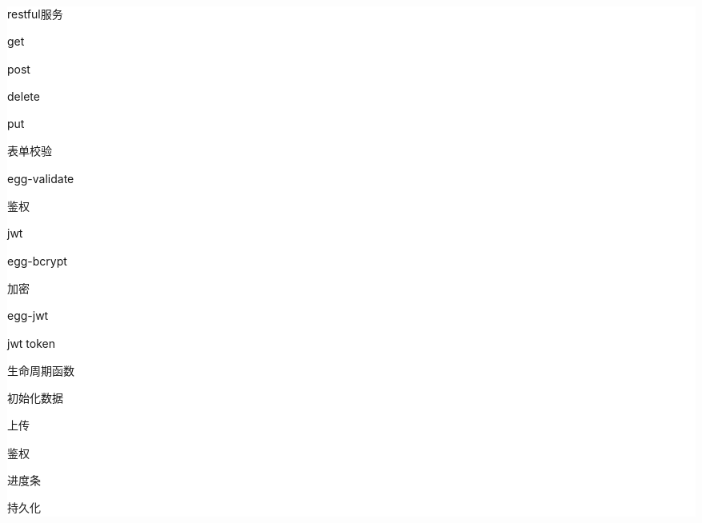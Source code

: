 

restful服务



get



post



delete



put



表单校验



egg-validate



鉴权



jwt



egg-bcrypt



加密



egg-jwt



jwt token



生命周期函数



初始化数据



上传



鉴权



进度条



持久化

